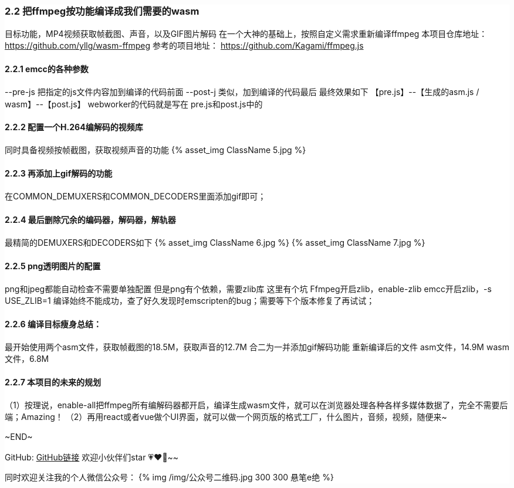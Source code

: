 ### 2.2 把ffmpeg按功能编译成我们需要的wasm
目标功能，MP4视频获取帧截图、声音，以及GIF图片解码
在一个大神的基础上，按照自定义需求重新编译ffmpeg
本项目仓库地址：
https://github.com/yllg/wasm-ffmpeg
参考的项目地址：
https://github.com/Kagami/ffmpeg.js

#### 2.2.1 emcc的各种参数
--pre-js 把指定的js文件内容加到编译的代码前面
--post-j 类似，加到编译的代码最后
最终效果如下
【pre.js】--【生成的asm.js / wasm】--【post.js】
webworker的代码就是写在 pre.js和post.js中的

#### 2.2.2 配置一个H.264编解码的视频库
同时具备视频按帧截图，获取视频声音的功能
{% asset_img ClassName 5.jpg %}

#### 2.2.3 再添加上gif解码的功能
在COMMON_DEMUXERS和COMMON_DECODERS里面添加gif即可；

#### 2.2.4 最后删除冗余的编码器，解码器，解轨器
最精简的DEMUXERS和DECODERS如下
{% asset_img ClassName 6.jpg %}
{% asset_img ClassName 7.jpg %}

#### 2.2.5 png透明图片的配置
png和jpeg都能自动检查不需要单独配置
但是png有个依赖，需要zlib库
这里有个坑
Ffmpeg开启zlib，enable-zlib
emcc开启zlib，-s USE_ZLIB=1
编译始终不能成功，查了好久发现时emscripten的bug；需要等下个版本修复了再试试；

#### 2.2.6 编译目标瘦身总结：
最开始使用两个asm文件，获取帧截图的18.5M，获取声音的12.7M
合二为一并添加gif解码功能 重新编译后的文件
asm文件，14.9M
wasm文件，6.8M

#### 2.2.7 本项目的未来的规划
（1）按理说，enable-all把ffmpeg所有编解码器都开启，编译生成wasm文件，就可以在浏览器处理各种各样多媒体数据了，完全不需要后端；Amazing！
（2）再用react或者vue做个UI界面，就可以做一个网页版的格式工厂，什么图片，音频，视频，随便来~


~END~


GitHub: [GitHub链接](https://github.com/yllg/wasm-ffmpeg)
欢迎小伙伴们star 💗❤️💖~~

同时欢迎关注我的个人微信公众号：
{% img  /img/公众号二维码.jpg 300 300 悬笔e绝 %}